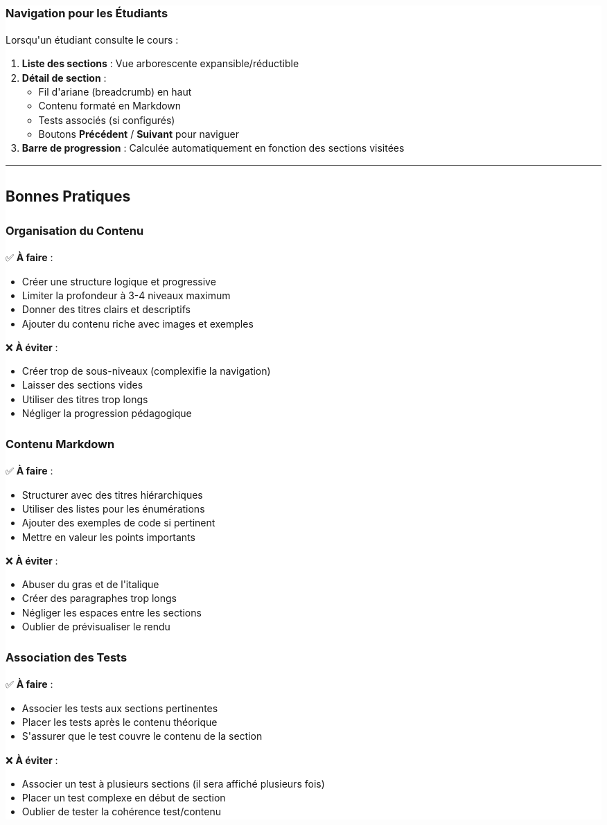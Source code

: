 ### Navigation pour les Étudiants

Lorsqu'un étudiant consulte le cours :

1. **Liste des sections** : Vue arborescente expansible/réductible
2. **Détail de section** : 
   - Fil d'ariane (breadcrumb) en haut
   - Contenu formaté en Markdown
   - Tests associés (si configurés)
   - Boutons **Précédent** / **Suivant** pour naviguer
3. **Barre de progression** : Calculée automatiquement en fonction des sections visitées

---

## Bonnes Pratiques

### Organisation du Contenu

✅ **À faire** :
- Créer une structure logique et progressive
- Limiter la profondeur à 3-4 niveaux maximum
- Donner des titres clairs et descriptifs
- Ajouter du contenu riche avec images et exemples

❌ **À éviter** :
- Créer trop de sous-niveaux (complexifie la navigation)
- Laisser des sections vides
- Utiliser des titres trop longs
- Négliger la progression pédagogique

### Contenu Markdown

✅ **À faire** :
- Structurer avec des titres hiérarchiques
- Utiliser des listes pour les énumérations
- Ajouter des exemples de code si pertinent
- Mettre en valeur les points importants

❌ **À éviter** :
- Abuser du gras et de l'italique
- Créer des paragraphes trop longs
- Négliger les espaces entre les sections
- Oublier de prévisualiser le rendu

### Association des Tests

✅ **À faire** :
- Associer les tests aux sections pertinentes
- Placer les tests après le contenu théorique
- S'assurer que le test couvre le contenu de la section

❌ **À éviter** :
- Associer un test à plusieurs sections (il sera affiché plusieurs fois)
- Placer un test complexe en début de section
- Oublier de tester la cohérence test/contenu
